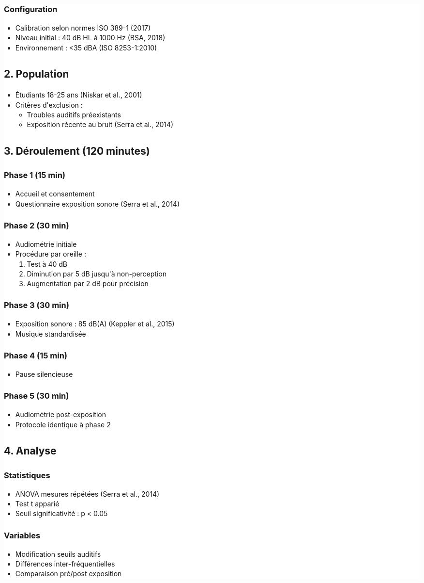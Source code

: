 ### Configuration 
- Calibration selon normes ISO 389-1 (2017)
- Niveau initial : 40 dB HL à 1000 Hz (BSA, 2018)
- Environnement : <35 dBA (ISO 8253-1:2010)

## 2. Population
- Étudiants 18-25 ans (Niskar et al., 2001)
- Critères d'exclusion :
  * Troubles auditifs préexistants
  * Exposition récente au bruit (Serra et al., 2014)

## 3. Déroulement (120 minutes)

### Phase 1 (15 min)
- Accueil et consentement
- Questionnaire exposition sonore (Serra et al., 2014)

### Phase 2 (30 min)
- Audiométrie initiale
- Procédure par oreille :
  1. Test à 40 dB
  2. Diminution par 5 dB jusqu'à non-perception
  3. Augmentation par 2 dB pour précision

### Phase 3 (30 min)
- Exposition sonore : 85 dB(A) (Keppler et al., 2015)
- Musique standardisée

### Phase 4 (15 min)
- Pause silencieuse

### Phase 5 (30 min)
- Audiométrie post-exposition
- Protocole identique à phase 2

## 4. Analyse

### Statistiques
- ANOVA mesures répétées (Serra et al., 2014)
- Test t apparié
- Seuil significativité : p < 0.05

### Variables
- Modification seuils auditifs
- Différences inter-fréquentielles
- Comparaison pré/post exposition
